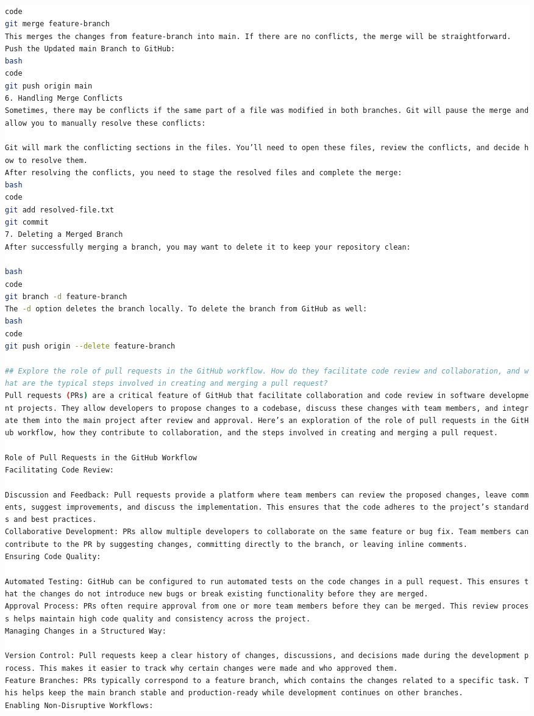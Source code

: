    ```bash
 code
git merge feature-branch
This merges the changes from feature-branch into main. If there are no conflicts, the merge will be straightforward.
Push the Updated main Branch to GitHub:
bash
 code
git push origin main
6. Handling Merge Conflicts
Sometimes, there may be conflicts if the same part of a file was modified in both branches. Git will pause the merge and allow you to manually resolve these conflicts:

Git will mark the conflicting sections in the files. You’ll need to open these files, review the conflicts, and decide how to resolve them.
After resolving the conflicts, you need to stage the resolved files and complete the merge:
bash
 code
git add resolved-file.txt
git commit
7. Deleting a Merged Branch
After successfully merging a branch, you may want to delete it to keep your repository clean:

bash
 code
git branch -d feature-branch
The -d option deletes the branch locally. To delete the branch from GitHub as well:
bash
code
git push origin --delete feature-branch

## Explore the role of pull requests in the GitHub workflow. How do they facilitate code review and collaboration, and what are the typical steps involved in creating and merging a pull request?
Pull requests (PRs) are a critical feature of GitHub that facilitate collaboration and code review in software development projects. They allow developers to propose changes to a codebase, discuss these changes with team members, and integrate them into the main project after review and approval. Here’s an exploration of the role of pull requests in the GitHub workflow, how they contribute to collaboration, and the steps involved in creating and merging a pull request.

Role of Pull Requests in the GitHub Workflow
Facilitating Code Review:

Discussion and Feedback: Pull requests provide a platform where team members can review the proposed changes, leave comments, suggest improvements, and discuss the implementation. This ensures that the code adheres to the project’s standards and best practices.
Collaborative Development: PRs allow multiple developers to collaborate on the same feature or bug fix. Team members can contribute to the PR by suggesting changes, committing directly to the branch, or leaving inline comments.
Ensuring Code Quality:

Automated Testing: GitHub can be configured to run automated tests on the code changes in a pull request. This ensures that the changes do not introduce new bugs or break existing functionality before they are merged.
Approval Process: PRs often require approval from one or more team members before they can be merged. This review process helps maintain high code quality and consistency across the project.
Managing Changes in a Structured Way:

Version Control: Pull requests keep a clear history of changes, discussions, and decisions made during the development process. This makes it easier to track why certain changes were made and who approved them.
Feature Branches: PRs typically correspond to a feature branch, which contains the changes related to a specific task. This helps keep the main branch stable and production-ready while development continues on other branches.
Enabling Non-Disruptive Workflows:
   ```